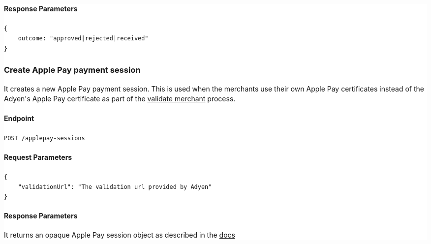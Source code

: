 #### Response Parameters

```
{
    outcome: "approved|rejected|received"
}

```

### Create Apple Pay payment session

It creates a new Apple Pay payment session. This is used when the merchants use their own Apple Pay certificates instead of the Adyen's Apple Pay certificate as part of the [validate merchant](https://developer.apple.com/documentation/apple_pay_on_the_web/applepaysession/1778021-onvalidatemerchant) process.

#### Endpoint

`POST /applepay-sessions`

#### Request Parameters

```
{
    "validationUrl": "The validation url provided by Adyen"
}
```

#### Response Parameters

It returns an opaque Apple Pay session object as described in the [docs](https://developer.apple.com/documentation/apple_pay_on_the_web/apple_pay_js_api/requesting_an_apple_pay_payment_session#3199963)
